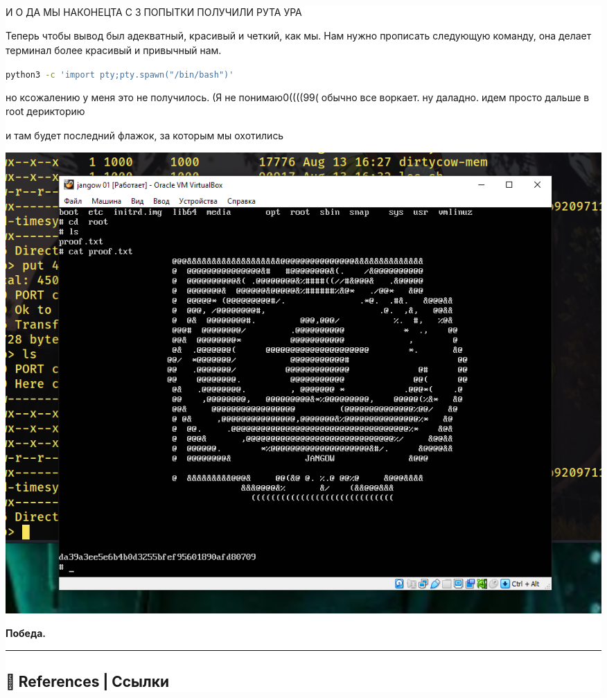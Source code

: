  И О ДА МЫ НАКОНЕЦТА С 3 ПОПЫТКИ ПОЛУЧИЛИ РУТА УРА 

Теперь чтобы вывод был адекватный, красивый и четкий, как мы. Нам нужно прописать следующую команду, она делает терминал более красивый и привычный нам.
```bash
python3 -c 'import pty;pty.spawn("/bin/bash")'
```
но ксожалению у меня это не получилось. (Я не понимаю0((((99(
обычно все воркает. ну даладно. идем просто дальше в root дерикторию

и там будет последний флажок, за которым мы охотились

![Untitled](01%20JANGOW01%20VirtualMachine%207768c6dee6074c69a76a4f864d573c84/Untitled%2030.png)

**Победа.**

---

## 🔗 References | Ссылки

